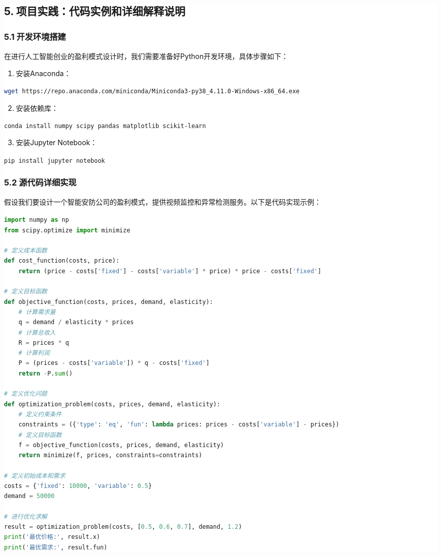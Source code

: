 ## 5. 项目实践：代码实例和详细解释说明

### 5.1 开发环境搭建

在进行人工智能创业的盈利模式设计时，我们需要准备好Python开发环境，具体步骤如下：

1. 安装Anaconda：
```bash
wget https://repo.anaconda.com/miniconda/Miniconda3-py38_4.11.0-Windows-x86_64.exe
```

2. 安装依赖库：
```bash
conda install numpy scipy pandas matplotlib scikit-learn
```

3. 安装Jupyter Notebook：
```bash
pip install jupyter notebook
```

### 5.2 源代码详细实现

假设我们要设计一个智能安防公司的盈利模式，提供视频监控和异常检测服务。以下是代码实现示例：

```python
import numpy as np
from scipy.optimize import minimize

# 定义成本函数
def cost_function(costs, price):
    return (price - costs['fixed'] - costs['variable'] * price) * price - costs['fixed']

# 定义目标函数
def objective_function(costs, prices, demand, elasticity):
    # 计算需求量
    q = demand / elasticity * prices
    # 计算总收入
    R = prices * q
    # 计算利润
    P = (prices - costs['variable']) * q - costs['fixed']
    return -P.sum()

# 定义优化问题
def optimization_problem(costs, prices, demand, elasticity):
    # 定义约束条件
    constraints = ({'type': 'eq', 'fun': lambda prices: prices - costs['variable'] - prices})
    # 定义目标函数
    f = objective_function(costs, prices, demand, elasticity)
    return minimize(f, prices, constraints=constraints)

# 定义初始成本和需求
costs = {'fixed': 10000, 'variable': 0.5}
demand = 50000

# 进行优化求解
result = optimization_problem(costs, [0.5, 0.6, 0.7], demand, 1.2)
print('最优价格:', result.x)
print('最优需求:', result.fun)
```
